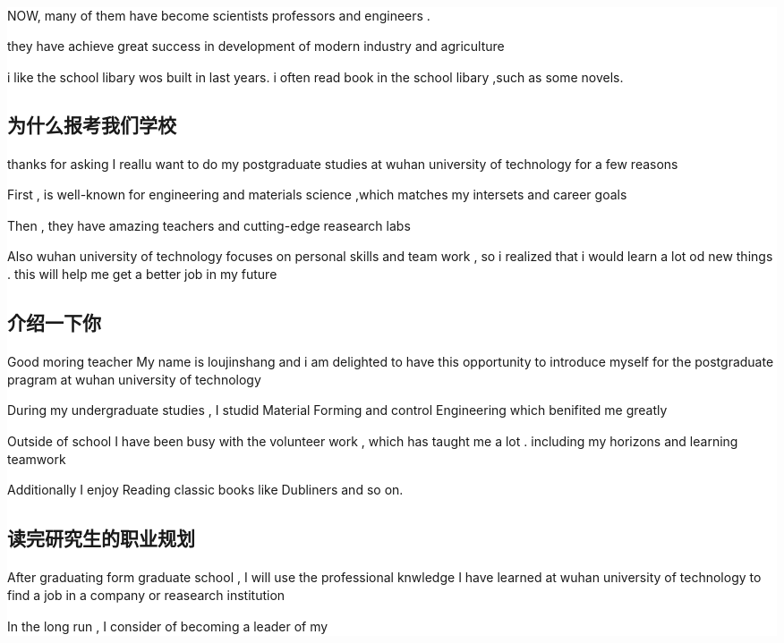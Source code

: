 NOW, many of them have become scientists professors and engineers .

they have achieve great success in development of modern industry and agriculture 

i like the school libary wos built in last years. i often read book in the school libary ,such as some novels.

## 为什么报考我们学校

thanks for asking I reallu want to do my postgraduate studies at wuhan university of technology for a few reasons 

First , is well-known for engineering and materials science ,which matches my intersets and career goals 

Then , they have amazing teachers and cutting-edge reasearch labs 

Also wuhan university of technology focuses on personal skills and team work , so i realized that i would learn a lot od new things . this will help me get a better job in my future

## 介绍一下你

Good moring teacher My name is loujinshang and i am delighted to have this opportunity to introduce myself for the postgraduate pragram at wuhan university of technology 

During my undergraduate studies , I studid Material Forming and control Engineering which benifited me greatly 

Outside of school I have been busy with the volunteer work , which has taught me a lot . including my horizons and learning teamwork 

Additionally I enjoy Reading classic books like Dubliners and so on. 

## 读完研究生的职业规划

After graduating form graduate school , I will use the professional knwledge I have learned at wuhan university of technology to find a job in a company or reasearch institution

In the long run , I consider of becoming a leader of my 